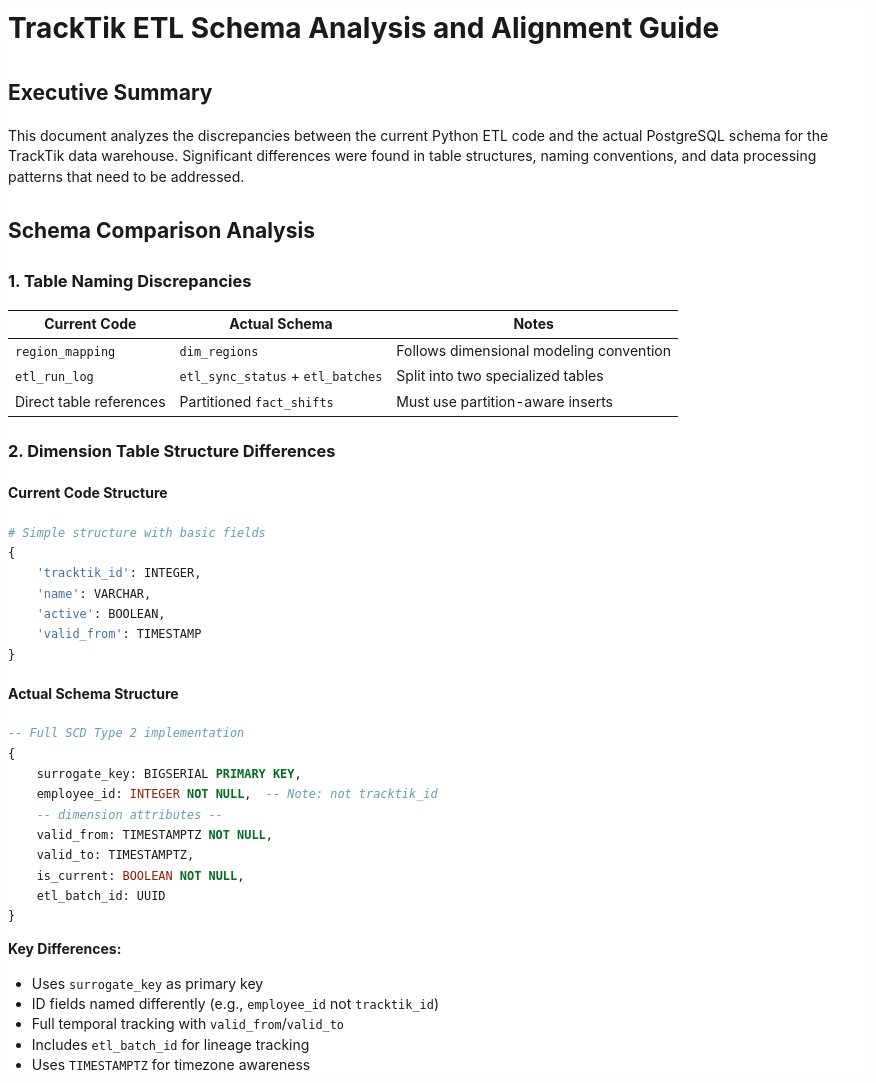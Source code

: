 # TrackTik ETL Schema Analysis and Alignment Guide

## Executive Summary
This document analyzes the discrepancies between the current Python ETL code and the actual PostgreSQL schema for the TrackTik data warehouse. Significant differences were found in table structures, naming conventions, and data processing patterns that need to be addressed.

## Schema Comparison Analysis

### 1. Table Naming Discrepancies

| Current Code | Actual Schema | Notes |
|--------------|---------------|-------|
| `region_mapping` | `dim_regions` | Follows dimensional modeling convention |
| `etl_run_log` | `etl_sync_status` + `etl_batches` | Split into two specialized tables |
| Direct table references | Partitioned `fact_shifts` | Must use partition-aware inserts |

### 2. Dimension Table Structure Differences

#### Current Code Structure
```python
# Simple structure with basic fields
{
    'tracktik_id': INTEGER,
    'name': VARCHAR,
    'active': BOOLEAN,
    'valid_from': TIMESTAMP
}
```

#### Actual Schema Structure
```sql
-- Full SCD Type 2 implementation
{
    surrogate_key: BIGSERIAL PRIMARY KEY,
    employee_id: INTEGER NOT NULL,  -- Note: not tracktik_id
    -- dimension attributes --
    valid_from: TIMESTAMPTZ NOT NULL,
    valid_to: TIMESTAMPTZ,
    is_current: BOOLEAN NOT NULL,
    etl_batch_id: UUID
}
```

**Key Differences:**
- Uses `surrogate_key` as primary key
- ID fields named differently (e.g., `employee_id` not `tracktik_id`)
- Full temporal tracking with `valid_from`/`valid_to`
- Includes `etl_batch_id` for lineage tracking
- Uses `TIMESTAMPTZ` for timezone awareness
